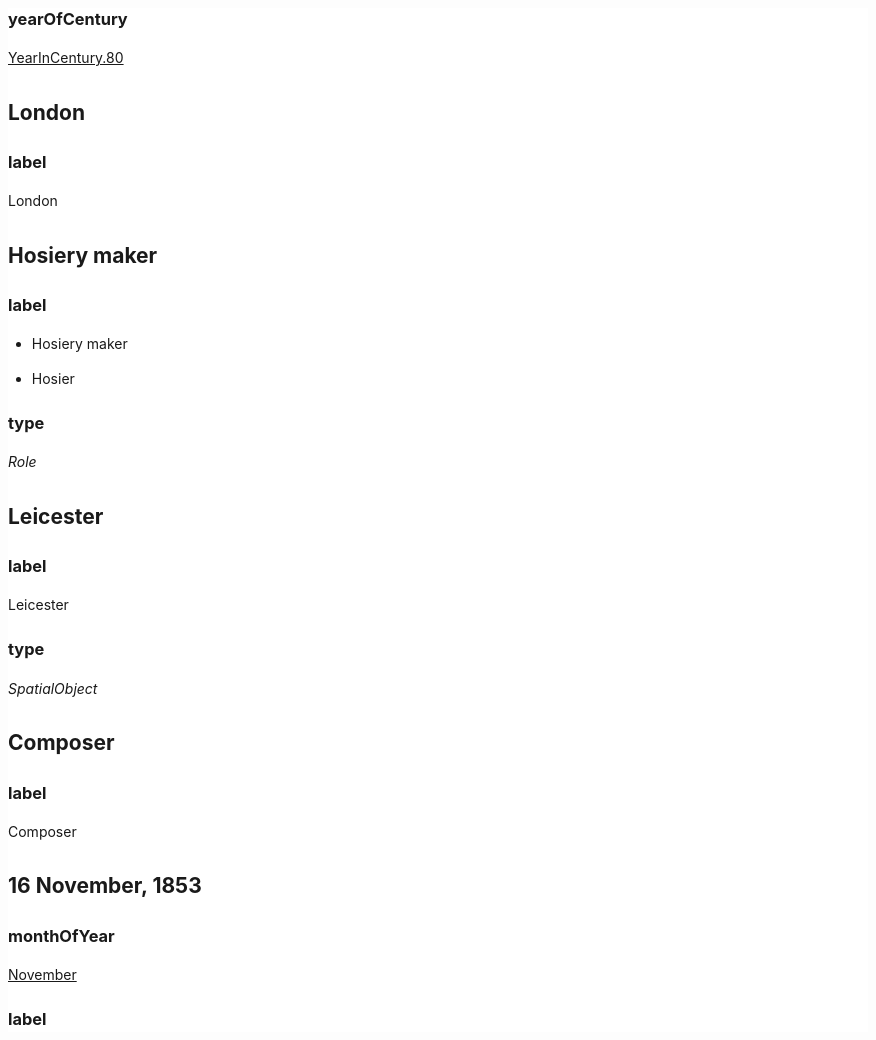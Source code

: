 ### yearOfCentury


[YearInCentury.80](#YearInCentury.80)

## London

### label


London

## Hosiery maker

### label

 - Hosiery maker

 - Hosier

### type


*Role*

## Leicester

### label


Leicester

### type


*SpatialObject*

## Composer

### label


Composer

## 16 November, 1853

### monthOfYear


[November](#November)

### label
